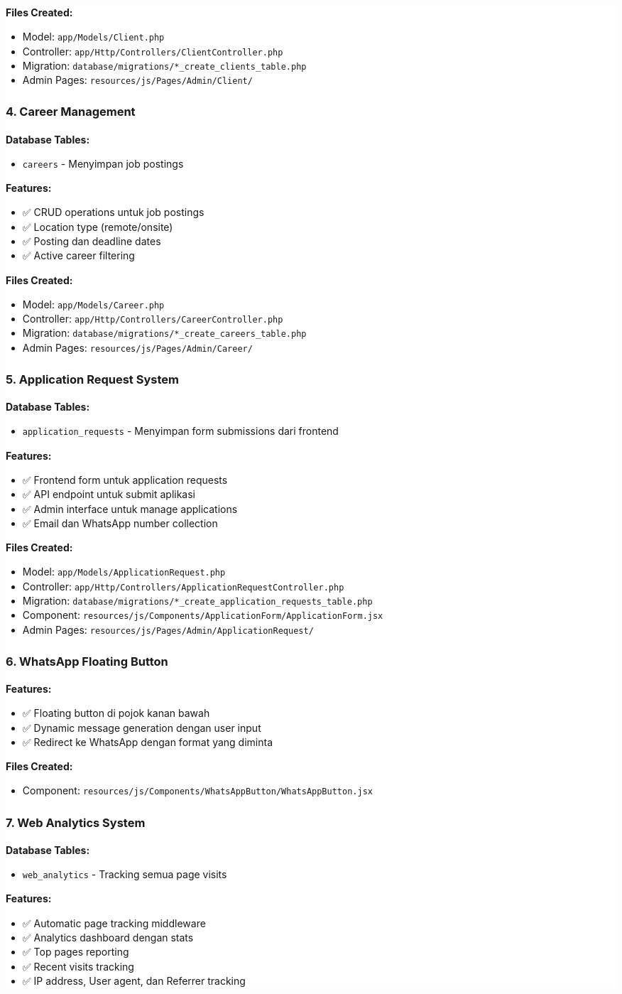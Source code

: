 **Files Created:**
- Model: `app/Models/Client.php`
- Controller: `app/Http/Controllers/ClientController.php`
- Migration: `database/migrations/*_create_clients_table.php`
- Admin Pages: `resources/js/Pages/Admin/Client/`

### 4. Career Management
**Database Tables:**
- `careers` - Menyimpan job postings

**Features:**
- ✅ CRUD operations untuk job postings
- ✅ Location type (remote/onsite)
- ✅ Posting dan deadline dates
- ✅ Active career filtering

**Files Created:**
- Model: `app/Models/Career.php`
- Controller: `app/Http/Controllers/CareerController.php`
- Migration: `database/migrations/*_create_careers_table.php`
- Admin Pages: `resources/js/Pages/Admin/Career/`

### 5. Application Request System
**Database Tables:**
- `application_requests` - Menyimpan form submissions dari frontend

**Features:**
- ✅ Frontend form untuk application requests
- ✅ API endpoint untuk submit aplikasi
- ✅ Admin interface untuk manage applications
- ✅ Email dan WhatsApp number collection

**Files Created:**
- Model: `app/Models/ApplicationRequest.php`
- Controller: `app/Http/Controllers/ApplicationRequestController.php`
- Migration: `database/migrations/*_create_application_requests_table.php`
- Component: `resources/js/Components/ApplicationForm/ApplicationForm.jsx`
- Admin Pages: `resources/js/Pages/Admin/ApplicationRequest/`

### 6. WhatsApp Floating Button
**Features:**
- ✅ Floating button di pojok kanan bawah
- ✅ Dynamic message generation dengan user input
- ✅ Redirect ke WhatsApp dengan format yang diminta

**Files Created:**
- Component: `resources/js/Components/WhatsAppButton/WhatsAppButton.jsx`

### 7. Web Analytics System
**Database Tables:**
- `web_analytics` - Tracking semua page visits

**Features:**
- ✅ Automatic page tracking middleware
- ✅ Analytics dashboard dengan stats
- ✅ Top pages reporting
- ✅ Recent visits tracking
- ✅ IP address, User agent, dan Referrer tracking
